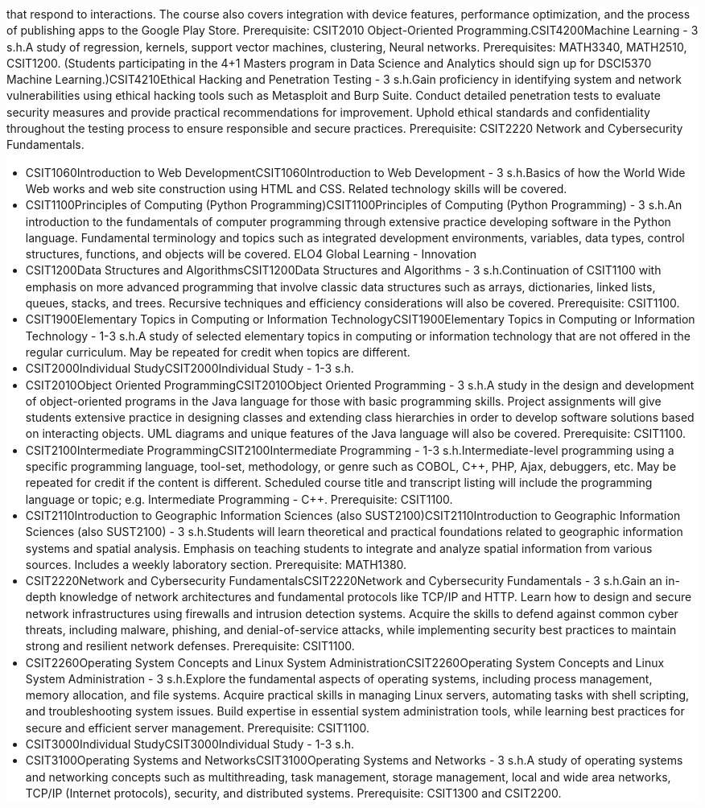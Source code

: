 that respond to interactions. The course also covers integration with device features, performance optimization, and the process of publishing apps to the Google Play Store. Prerequisite: CSIT2010 Object-Oriented Programming.CSIT4200Machine Learning  - 3 s.h.A study of regression, kernels, support vector machines, clustering, Neural networks.  Prerequisites: MATH3340, MATH2510, CSIT1200. (Students participating in the 4+1 Masters program in Data Science and Analytics should sign up for DSCI5370 Machine Learning.)CSIT4210Ethical Hacking and Penetration Testing  - 3 s.h.Gain proficiency in identifying system and network vulnerabilities using ethical hacking tools such as Metasploit and Burp Suite. Conduct detailed penetration tests to evaluate security measures and provide practical recommendations for improvement. Uphold ethical standards and confidentiality throughout the testing process to ensure responsible and secure practices. Prerequisite: CSIT2220 Network and Cybersecurity Fundamentals.
- CSIT1060Introduction to Web DevelopmentCSIT1060Introduction to Web Development  - 3 s.h.Basics of how the World Wide Web works and web site construction using HTML and CSS. Related technology skills will be covered.
- CSIT1100Principles of Computing (Python Programming)CSIT1100Principles of Computing (Python Programming)  - 3 s.h.An introduction to the fundamentals of computer programming through extensive practice developing software in the Python language. Fundamental terminology and topics such as integrated development environments, variables, data types, control structures, functions, and objects will be covered. ELO4 Global Learning - Innovation
- CSIT1200Data Structures and AlgorithmsCSIT1200Data Structures and Algorithms  - 3 s.h.Continuation of CSIT1100 with emphasis on more advanced programming that involve classic data structures such as arrays, dictionaries, linked lists, queues, stacks, and trees. Recursive techniques and efficiency considerations will also be covered. Prerequisite: CSIT1100.
- CSIT1900Elementary Topics in Computing or Information TechnologyCSIT1900Elementary Topics in Computing or Information Technology  - 1-3 s.h.A study of selected elementary topics in computing or information technology that are not offered in the regular curriculum. May be repeated for credit when topics are different.
- CSIT2000Individual StudyCSIT2000Individual Study  - 1-3 s.h.
- CSIT2010Object Oriented ProgrammingCSIT2010Object Oriented Programming  - 3 s.h.A study in the design and development of object-oriented programs in the Java language for those with basic programming skills. Project assignments will give students extensive practice in designing classes and extending class hierarchies in order to develop software solutions based on interacting objects. UML diagrams and unique features of the Java language will also be covered. Prerequisite: CSIT1100.
- CSIT2100Intermediate ProgrammingCSIT2100Intermediate Programming  - 1-3 s.h.Intermediate-level programming using a specific programming language, tool-set, methodology, or genre such as COBOL, C++, PHP, Ajax, debuggers, etc. May be repeated for credit if the content is different. Scheduled course title and transcript listing will include the programming language or topic; e.g. Intermediate Programming - C++. Prerequisite: CSIT1100.
- CSIT2110Introduction to Geographic Information Sciences (also SUST2100)CSIT2110Introduction to Geographic Information Sciences (also SUST2100)  - 3 s.h.Students will learn theoretical and practical foundations related to geographic information systems and spatial analysis. Emphasis on teaching students to integrate and analyze spatial information from various sources. Includes a weekly laboratory section. Prerequisite: MATH1380.
- CSIT2220Network and Cybersecurity FundamentalsCSIT2220Network and Cybersecurity Fundamentals  - 3 s.h.Gain an in-depth knowledge of network architectures and fundamental protocols like TCP/IP and HTTP. Learn how to design and secure network infrastructures using firewalls and intrusion detection systems. Acquire the skills to defend against common cyber threats, including malware, phishing, and denial-of-service attacks, while implementing security best practices to maintain strong and resilient network defenses.  Prerequisite: CSIT1100.
- CSIT2260Operating System Concepts and Linux System AdministrationCSIT2260Operating System Concepts and Linux System Administration  - 3 s.h.Explore the fundamental aspects of operating systems, including process management, memory allocation, and file systems. Acquire practical skills in managing Linux servers, automating tasks with shell scripting, and troubleshooting system issues. Build expertise in essential system administration tools, while learning best practices for secure and efficient server management.  Prerequisite: CSIT1100.
- CSIT3000Individual StudyCSIT3000Individual Study  - 1-3 s.h.
- CSIT3100Operating Systems and NetworksCSIT3100Operating Systems and Networks  - 3 s.h.A study of operating systems and networking concepts such as multithreading, task management, storage management, local and wide area networks, TCP/IP (Internet protocols), security, and distributed systems. Prerequisite: CSIT1300 and CSIT2200.
